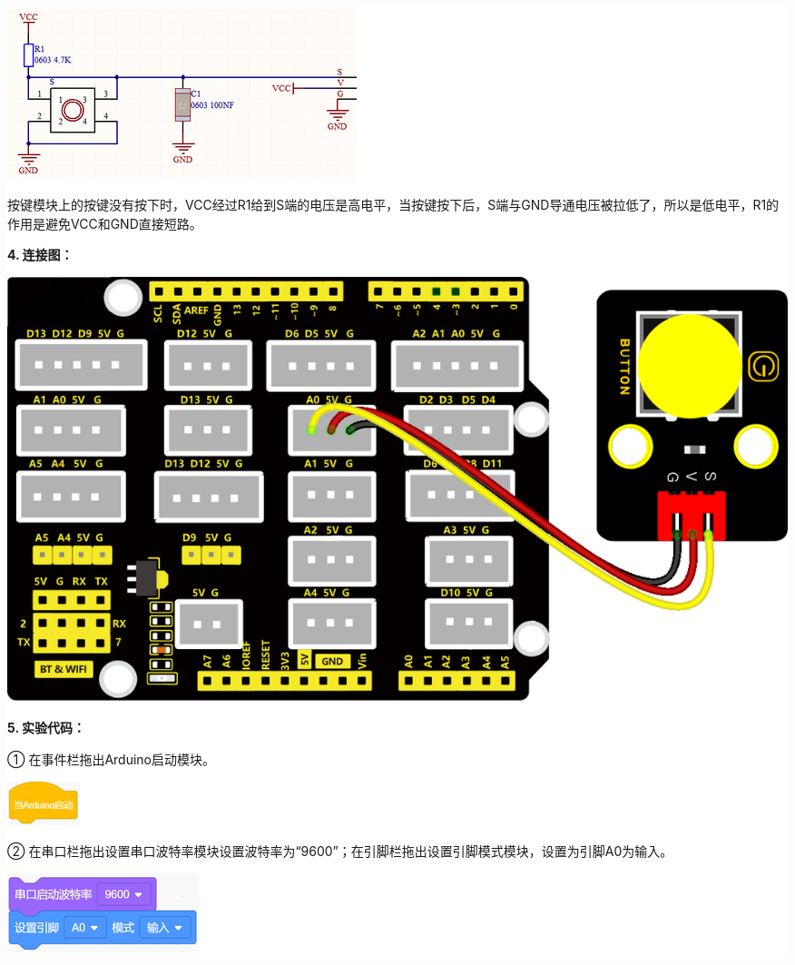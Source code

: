 ![](media/74495c5a3c13b0f91e026320e26436c4.png)

按键模块上的按键没有按下时，VCC经过R1给到S端的电压是高电平，当按键按下后，S端与GND导通电压被拉低了，所以是低电平，R1的作用是避免VCC和GND直接短路。

**4. 连接图：**

![](media/aefc3b1e926f0e8d94840d202771abdc.png)

**5. 实验代码：**

① 在事件栏拖出Arduino启动模块。

![](media/2ce137f57a3abbd20ebf6b6e0156205f.png)

② 在串口栏拖出设置串口波特率模块设置波特率为“9600”；在引脚栏拖出设置引脚模式模块，设置为引脚A0为输入。

![](media/31474f13aa28bd22c7a421ae2f26f86b.png)
